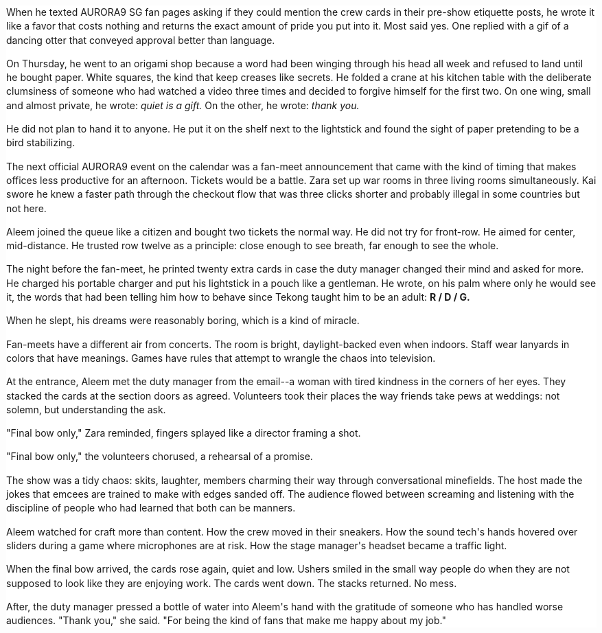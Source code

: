 When he texted AURORA9 SG fan pages asking if they could mention the crew cards in their pre-show etiquette posts, he wrote it like a favor that costs nothing and returns the exact amount of pride you put into it. Most said yes. One replied with a gif of a dancing otter that conveyed approval better than language.

On Thursday, he went to an origami shop because a word had been winging through his head all week and refused to land until he bought paper. White squares, the kind that keep creases like secrets. He folded a crane at his kitchen table with the deliberate clumsiness of someone who had watched a video three times and decided to forgive himself for the first two. On one wing, small and almost private, he wrote: *quiet is a gift.* On the other, he wrote: *thank you.*

He did not plan to hand it to anyone. He put it on the shelf next to the lightstick and found the sight of paper pretending to be a bird stabilizing.

The next official AURORA9 event on the calendar was a fan-meet announcement that came with the kind of timing that makes offices less productive for an afternoon. Tickets would be a battle. Zara set up war rooms in three living rooms simultaneously. Kai swore he knew a faster path through the checkout flow that was three clicks shorter and probably illegal in some countries but not here.

Aleem joined the queue like a citizen and bought two tickets the normal way. He did not try for front-row. He aimed for center, mid-distance. He trusted row twelve as a principle: close enough to see breath, far enough to see the whole.

The night before the fan-meet, he printed twenty extra cards in case the duty manager changed their mind and asked for more. He charged his portable charger and put his lightstick in a pouch like a gentleman. He wrote, on his palm where only he would see it, the words that had been telling him how to behave since Tekong taught him to be an adult: **R / D / G.**

When he slept, his dreams were reasonably boring, which is a kind of miracle.

Fan-meets have a different air from concerts. The room is bright, daylight-backed even when indoors. Staff wear lanyards in colors that have meanings. Games have rules that attempt to wrangle the chaos into television.

At the entrance, Aleem met the duty manager from the email--a woman with tired kindness in the corners of her eyes. They stacked the cards at the section doors as agreed. Volunteers took their places the way friends take pews at weddings: not solemn, but understanding the ask.

"Final bow only," Zara reminded, fingers splayed like a director framing a shot.

"Final bow only," the volunteers chorused, a rehearsal of a promise.

The show was a tidy chaos: skits, laughter, members charming their way through conversational minefields. The host made the jokes that emcees are trained to make with edges sanded off. The audience flowed between screaming and listening with the discipline of people who had learned that both can be manners.

Aleem watched for craft more than content. How the crew moved in their sneakers. How the sound tech's hands hovered over sliders during a game where microphones are at risk. How the stage manager's headset became a traffic light.

When the final bow arrived, the cards rose again, quiet and low. Ushers smiled in the small way people do when they are not supposed to look like they are enjoying work. The cards went down. The stacks returned. No mess.

After, the duty manager pressed a bottle of water into Aleem's hand with the gratitude of someone who has handled worse audiences. "Thank you," she said. "For being the kind of fans that make me happy about my job."
